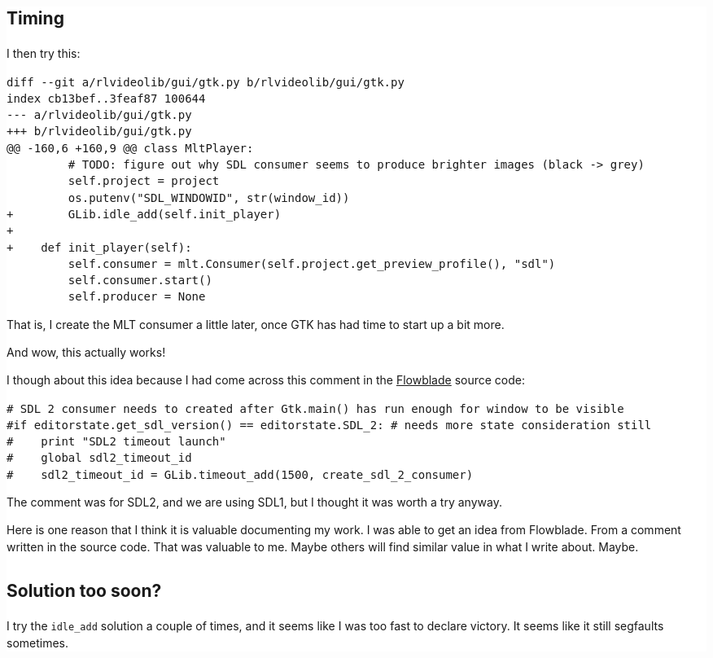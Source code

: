 ## Timing

I then try this:

<div class="rliterate-code"><div class="rliterate-code-body"><div class="highlight"><pre><span></span><span class="gh">diff --git a/rlvideolib/gui/gtk.py b/rlvideolib/gui/gtk.py</span>
<span class="gh">index cb13bef..3feaf87 100644</span>
<span class="gd">--- a/rlvideolib/gui/gtk.py</span>
<span class="gi">+++ b/rlvideolib/gui/gtk.py</span>
<span class="gu">@@ -160,6 +160,9 @@ class MltPlayer:</span>
         # TODO: figure out why SDL consumer seems to produce brighter images (black -&gt; grey)
         self.project = project
         os.putenv(&quot;SDL_WINDOWID&quot;, str(window_id))
<span class="gi">+        GLib.idle_add(self.init_player)</span>
<span class="gi">+</span>
<span class="gi">+    def init_player(self):</span>
         self.consumer = mlt.Consumer(self.project.get_preview_profile(), &quot;sdl&quot;)
         self.consumer.start()
         self.producer = None
</pre></div>
</div></div>
That is, I create the MLT consumer a little later, once GTK has had time to
start up a bit more.

And wow, this actually works!

I though about this idea because I had come across this comment in the
[Flowblade](https://github.com/jliljebl/flowblade) source code:

<div class="rliterate-code"><div class="rliterate-code-body"><div class="highlight"><pre><span></span><span class="c1"># SDL 2 consumer needs to created after Gtk.main() has run enough for window to be visible</span>
<span class="c1">#if editorstate.get_sdl_version() == editorstate.SDL_2: # needs more state consideration still</span>
<span class="c1">#    print &quot;SDL2 timeout launch&quot;</span>
<span class="c1">#    global sdl2_timeout_id</span>
<span class="c1">#    sdl2_timeout_id = GLib.timeout_add(1500, create_sdl_2_consumer)</span>
</pre></div>
</div></div>
The comment was for SDL2, and we are using SDL1, but I thought it was worth a
try anyway.

Here is one reason that I think it is valuable documenting my work. I was able
to get an idea from Flowblade. From a comment written in the source code. That
was valuable to me. Maybe others will find similar value in what I write about.
Maybe.

## Solution too soon?

I try the `idle_add` solution a couple of times, and it seems like I was too
fast to declare victory. It seems like it still segfaults sometimes.
